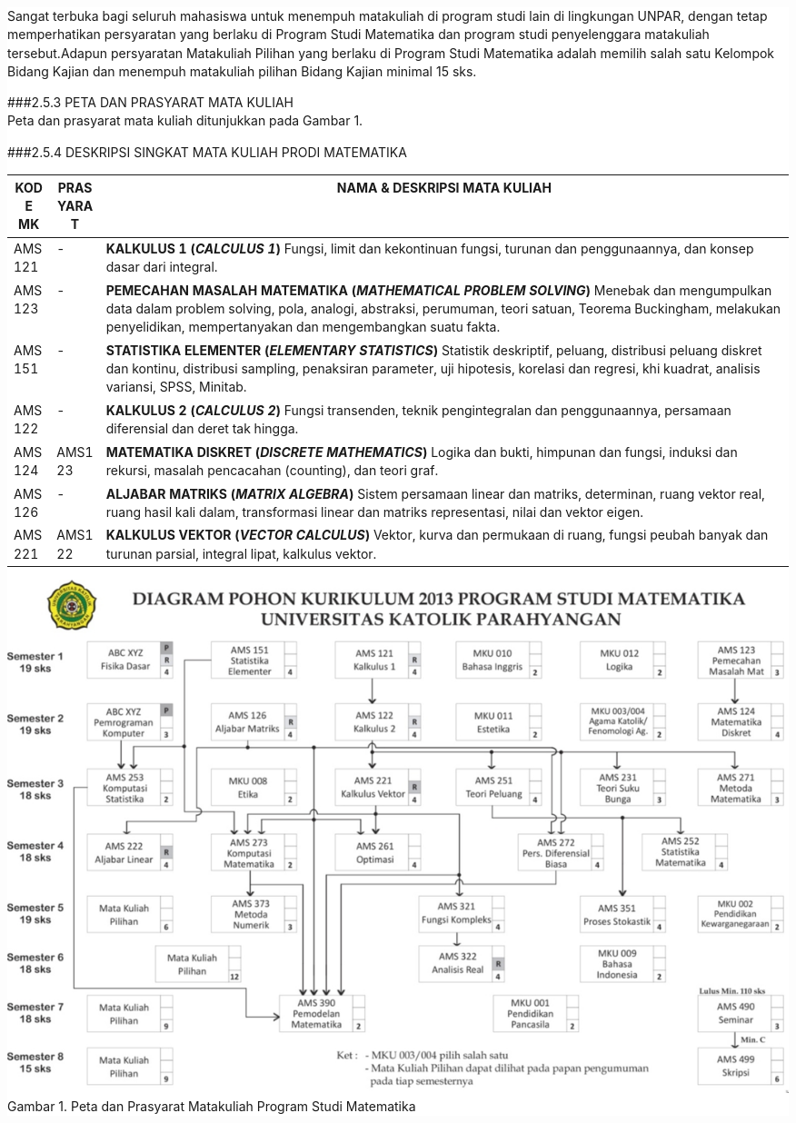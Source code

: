 Sangat terbuka bagi seluruh mahasiswa untuk menempuh matakuliah di program studi lain di lingkungan UNPAR, dengan tetap memperhatikan persyaratan yang berlaku di Program Studi Matematika dan program studi penyelenggara matakuliah tersebut.Adapun persyaratan Matakuliah Pilihan yang berlaku di Program Studi Matematika adalah memilih salah satu Kelompok Bidang Kajian dan menempuh matakuliah pilihan Bidang Kajian minimal 15 sks.

###2.5.3 PETA DAN PRASYARAT MATA KULIAH  
Peta dan prasyarat mata kuliah ditunjukkan pada Gambar 1.

###2.5.4 DESKRIPSI SINGKAT MATA KULIAH PRODI MATEMATIKA

| KODE MK |PRASYARAT| NAMA & DESKRIPSI MATA KULIAH|
|---------|---------|-----------------------------|
| AMS121  | - | **KALKULUS 1 (*CALCULUS 1*)** Fungsi, limit dan kekontinuan fungsi, turunan dan penggunaannya, dan konsep dasar dari integral.|
| AMS123  | - | **PEMECAHAN MASALAH MATEMATIKA (*MATHEMATICAL PROBLEM SOLVING*)** Menebak dan mengumpulkan data dalam problem solving, pola, analogi, abstraksi, perumuman, teori satuan, Teorema Buckingham, melakukan penyelidikan, mempertanyakan dan mengembangkan suatu fakta.|
|AMS151   | - | **STATISTIKA ELEMENTER (*ELEMENTARY STATISTICS*)** Statistik deskriptif, peluang, distribusi peluang diskret dan kontinu, distribusi sampling, penaksiran parameter, uji hipotesis, korelasi dan regresi, khi kuadrat, analisis variansi,  SPSS, Minitab.|
|AMS122   | - | **KALKULUS 2 (*CALCULUS 2*)** Fungsi transenden, teknik pengintegralan dan penggunaannya, persamaan diferensial dan deret tak hingga.|
|AMS124   | AMS123 | **MATEMATIKA DISKRET (*DISCRETE MATHEMATICS*)** Logika dan bukti, himpunan dan fungsi, induksi dan rekursi, masalah pencacahan (counting), dan teori graf.|
|AMS126   | - | **ALJABAR MATRIKS (*MATRIX ALGEBRA*)** Sistem persamaan linear dan matriks, determinan, ruang vektor real, ruang hasil kali dalam, transformasi linear dan matriks representasi, nilai dan vektor eigen.|
|AMS221   | AMS122 | **KALKULUS VEKTOR (*VECTOR CALCULUS*)** Vektor, kurva dan permukaan di ruang, fungsi peubah banyak dan turunan parsial, integral lipat, kalkulus vektor.|

![](images/halaman_21.jpg)
Gambar 1. Peta dan Prasyarat Matakuliah Program Studi Matematika
